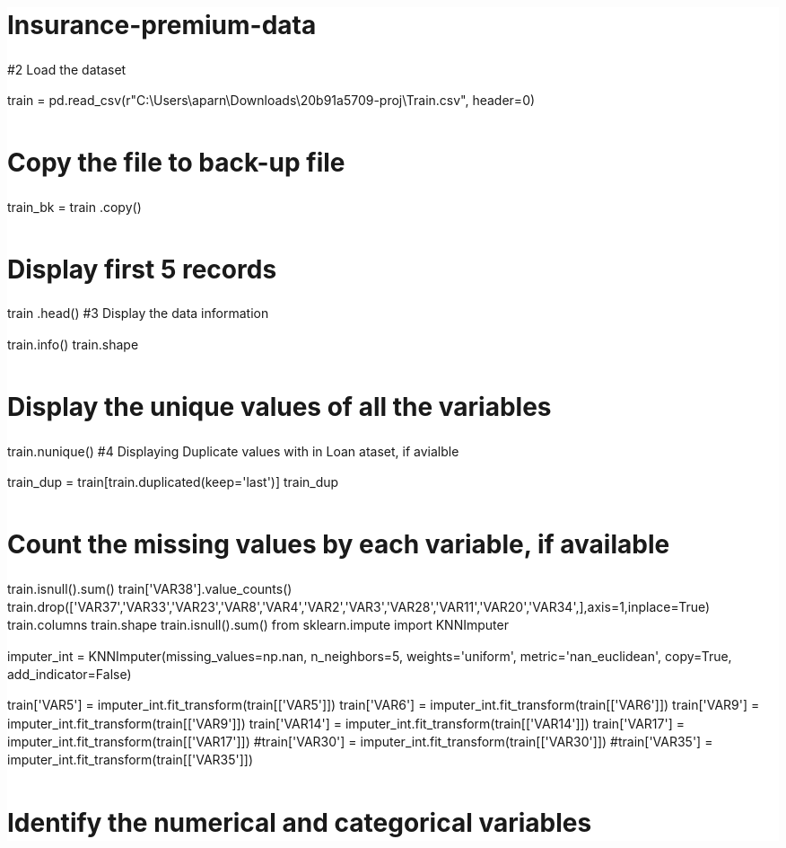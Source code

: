 # Insurance-premium-data
#2 Load the dataset

train = pd.read_csv(r"C:\Users\aparn\Downloads\20b91a5709-proj\Train.csv", header=0)


# Copy the file to back-up file

train_bk = train .copy()

# Display first 5 records

train .head()
#3 Display the data information

train.info()
train.shape
# Display the unique values of all the variables

train.nunique()
#4 Displaying Duplicate values with in Loan ataset, if avialble

train_dup = train[train.duplicated(keep='last')]
train_dup
# Count the missing values by each variable, if available

train.isnull().sum()
train['VAR38'].value_counts()
train.drop(['VAR37','VAR33','VAR23','VAR8','VAR4','VAR2','VAR3','VAR28','VAR11','VAR20','VAR34',],axis=1,inplace=True)
train.columns
train.shape
train.isnull().sum()
from sklearn.impute import KNNImputer

imputer_int = KNNImputer(missing_values=np.nan, n_neighbors=5, weights='uniform', metric='nan_euclidean',
                         copy=True, add_indicator=False)

train['VAR5'] = imputer_int.fit_transform(train[['VAR5']])
train['VAR6'] = imputer_int.fit_transform(train[['VAR6']])
train['VAR9'] = imputer_int.fit_transform(train[['VAR9']])
train['VAR14'] = imputer_int.fit_transform(train[['VAR14']])
train['VAR17'] = imputer_int.fit_transform(train[['VAR17']])
#train['VAR30'] = imputer_int.fit_transform(train[['VAR30']])
#train['VAR35'] = imputer_int.fit_transform(train[['VAR35']])
# Identify the numerical and categorical variables
